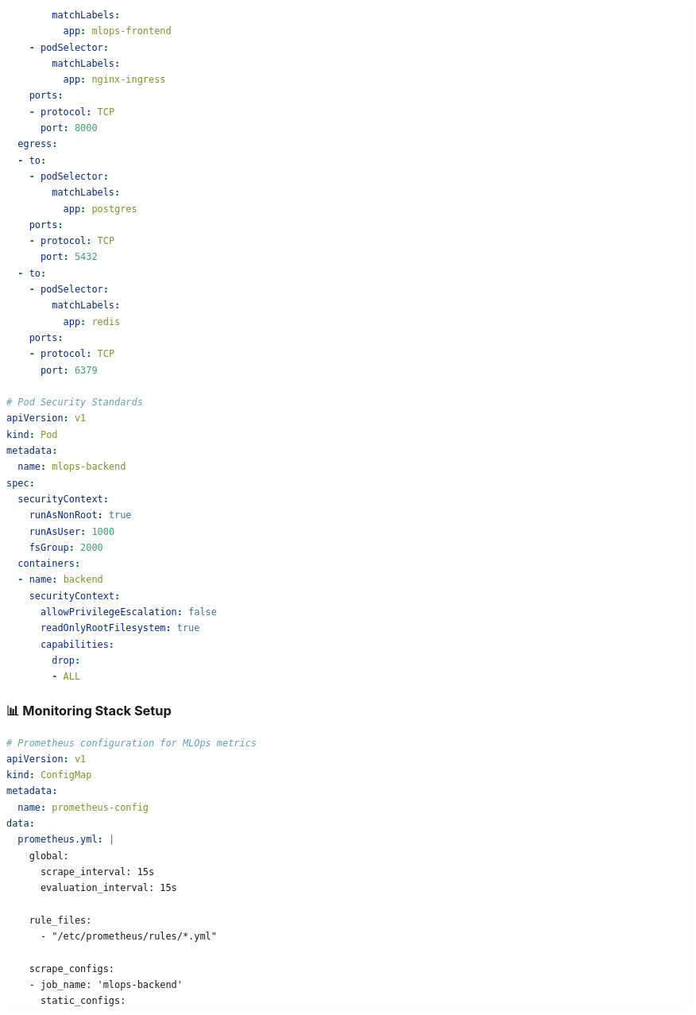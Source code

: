 ```yaml
        matchLabels:
          app: mlops-frontend
    - podSelector:
        matchLabels:
          app: nginx-ingress
    ports:
    - protocol: TCP
      port: 8000
  egress:
  - to:
    - podSelector:
        matchLabels:
          app: postgres
    ports:
    - protocol: TCP
      port: 5432
  - to:
    - podSelector:
        matchLabels:
          app: redis
    ports:
    - protocol: TCP
      port: 6379

# Pod Security Standards
apiVersion: v1
kind: Pod
metadata:
  name: mlops-backend
spec:
  securityContext:
    runAsNonRoot: true
    runAsUser: 1000
    fsGroup: 2000
  containers:
  - name: backend
    securityContext:
      allowPrivilegeEscalation: false
      readOnlyRootFilesystem: true
      capabilities:
        drop:
        - ALL
```

### 📊 Monitoring Stack Setup
```yaml
# Prometheus configuration for MLOps metrics
apiVersion: v1
kind: ConfigMap
metadata:
  name: prometheus-config
data:
  prometheus.yml: |
    global:
      scrape_interval: 15s
      evaluation_interval: 15s
    
    rule_files:
      - "/etc/prometheus/rules/*.yml"
    
    scrape_configs:
    - job_name: 'mlops-backend'
      static_configs:
```
